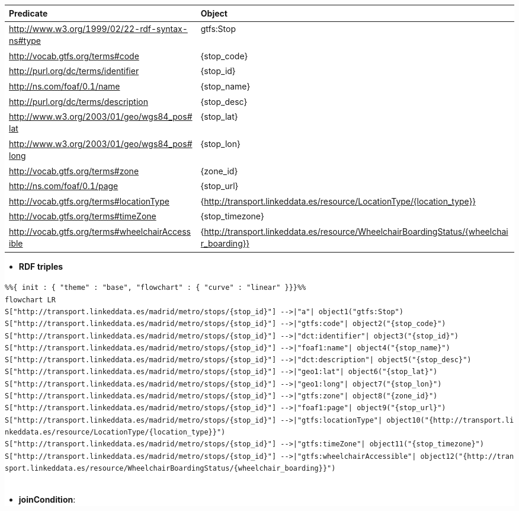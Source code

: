 | Predicate | Object |
|:----------|:-------|
| http://www.w3.org/1999/02/22-rdf-syntax-ns#type | gtfs:Stop |
| http://vocab.gtfs.org/terms#code | {stop_code} |
| http://purl.org/dc/terms/identifier | {stop_id} |
| http://ns.com/foaf/0.1/name | {stop_name} |
| http://purl.org/dc/terms/description | {stop_desc} |
| http://www.w3.org/2003/01/geo/wgs84_pos#lat | {stop_lat} |
| http://www.w3.org/2003/01/geo/wgs84_pos#long | {stop_lon} |
| http://vocab.gtfs.org/terms#zone | {zone_id} |
| http://ns.com/foaf/0.1/page | {stop_url} |
| http://vocab.gtfs.org/terms#locationType | {http://transport.linkeddata.es/resource/LocationType/{location_type}} |
| http://vocab.gtfs.org/terms#timeZone | {stop_timezone} |
| http://vocab.gtfs.org/terms#wheelchairAccessible | {http://transport.linkeddata.es/resource/WheelchairBoardingStatus/{wheelchair_boarding}} |
- **RDF triples**
```mermaid
%%{ init : { "theme" : "base", "flowchart" : { "curve" : "linear" }}}%%
flowchart LR
S["http://transport.linkeddata.es/madrid/metro/stops/{stop_id}"] -->|"a"| object1("gtfs:Stop")
S["http://transport.linkeddata.es/madrid/metro/stops/{stop_id}"] -->|"gtfs:code"| object2("{stop_code}")
S["http://transport.linkeddata.es/madrid/metro/stops/{stop_id}"] -->|"dct:identifier"| object3("{stop_id}")
S["http://transport.linkeddata.es/madrid/metro/stops/{stop_id}"] -->|"foaf1:name"| object4("{stop_name}")
S["http://transport.linkeddata.es/madrid/metro/stops/{stop_id}"] -->|"dct:description"| object5("{stop_desc}")
S["http://transport.linkeddata.es/madrid/metro/stops/{stop_id}"] -->|"geo1:lat"| object6("{stop_lat}")
S["http://transport.linkeddata.es/madrid/metro/stops/{stop_id}"] -->|"geo1:long"| object7("{stop_lon}")
S["http://transport.linkeddata.es/madrid/metro/stops/{stop_id}"] -->|"gtfs:zone"| object8("{zone_id}")
S["http://transport.linkeddata.es/madrid/metro/stops/{stop_id}"] -->|"foaf1:page"| object9("{stop_url}")
S["http://transport.linkeddata.es/madrid/metro/stops/{stop_id}"] -->|"gtfs:locationType"| object10("{http://transport.linkeddata.es/resource/LocationType/{location_type}}")
S["http://transport.linkeddata.es/madrid/metro/stops/{stop_id}"] -->|"gtfs:timeZone"| object11("{stop_timezone}")
S["http://transport.linkeddata.es/madrid/metro/stops/{stop_id}"] -->|"gtfs:wheelchairAccessible"| object12("{http://transport.linkeddata.es/resource/WheelchairBoardingStatus/{wheelchair_boarding}}")
    
``` 
- **joinCondition**:
